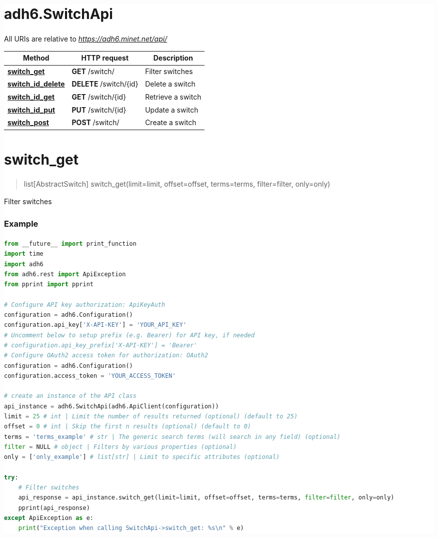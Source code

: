 # adh6.SwitchApi

All URIs are relative to *https://adh6.minet.net/api/*

Method | HTTP request | Description
------------- | ------------- | -------------
[**switch_get**](SwitchApi.md#switch_get) | **GET** /switch/ | Filter switches
[**switch_id_delete**](SwitchApi.md#switch_id_delete) | **DELETE** /switch/{id} | Delete a switch
[**switch_id_get**](SwitchApi.md#switch_id_get) | **GET** /switch/{id} | Retrieve a switch
[**switch_id_put**](SwitchApi.md#switch_id_put) | **PUT** /switch/{id} | Update a switch
[**switch_post**](SwitchApi.md#switch_post) | **POST** /switch/ | Create a switch

# **switch_get**
> list[AbstractSwitch] switch_get(limit=limit, offset=offset, terms=terms, filter=filter, only=only)

Filter switches

### Example
```python
from __future__ import print_function
import time
import adh6
from adh6.rest import ApiException
from pprint import pprint

# Configure API key authorization: ApiKeyAuth
configuration = adh6.Configuration()
configuration.api_key['X-API-KEY'] = 'YOUR_API_KEY'
# Uncomment below to setup prefix (e.g. Bearer) for API key, if needed
# configuration.api_key_prefix['X-API-KEY'] = 'Bearer'
# Configure OAuth2 access token for authorization: OAuth2
configuration = adh6.Configuration()
configuration.access_token = 'YOUR_ACCESS_TOKEN'

# create an instance of the API class
api_instance = adh6.SwitchApi(adh6.ApiClient(configuration))
limit = 25 # int | Limit the number of results returned (optional) (default to 25)
offset = 0 # int | Skip the first n results (optional) (default to 0)
terms = 'terms_example' # str | The generic search terms (will search in any field) (optional)
filter = NULL # object | Filters by various properties (optional)
only = ['only_example'] # list[str] | Limit to specific attributes (optional)

try:
    # Filter switches
    api_response = api_instance.switch_get(limit=limit, offset=offset, terms=terms, filter=filter, only=only)
    pprint(api_response)
except ApiException as e:
    print("Exception when calling SwitchApi->switch_get: %s\n" % e)
```
